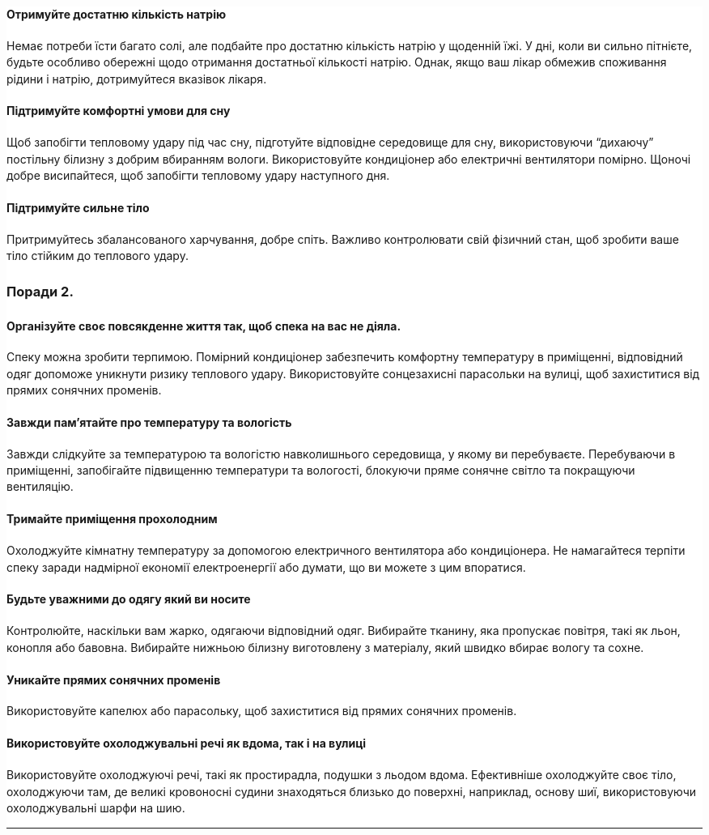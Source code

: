 #### Отримуйте достатню кількість натрію

Немає потреби їсти багато солі, але подбайте про достатню кількість натрію у щоденній їжі. У дні, коли ви сильно пітнієте, будьте особливо обережні щодо отримання достатньої кількості натрію. Однак, якщо ваш лікар обмежив споживання рідини і натрію, дотримуйтеся вказівок лікаря.

#### Підтримуйте комфортні умови для сну

Щоб запобігти тепловому удару під час сну, підготуйте відповідне середовище для сну, використовуючи “дихаючу” постільну білизну з добрим вбиранням вологи. Використовуйте кондиціонер або електричні вентилятори помірно. Щоночі добре висипайтеся, щоб запобігти тепловому удару наступного дня.

#### Підтримуйте сильне тіло

Притримуйтесь збалансованого харчування, добре спіть. Важливо контролювати свій фізичний стан, щоб зробити ваше тіло стійким до теплового удару.

### Поради 2.

#### Організуйте своє повсякденне життя так, щоб спека на вас не діяла.

Спеку можна зробити терпимою. Помірний кондиціонер забезпечить комфортну температуру в приміщенні, відповідний одяг допоможе уникнути ризику теплового удару. Використовуйте сонцезахисні парасольки на вулиці, щоб захиститися від прямих сонячних променів.

#### Завжди пам’ятайте про температуру та вологість

Завжди слідкуйте за температурою та вологістю навколишнього середовища, у якому ви перебуваєте. Перебуваючи в приміщенні, запобігайте підвищенню температури та вологості, блокуючи пряме сонячне світло та покращуючи вентиляцію.

#### Тримайте приміщення прохолодним

Охолоджуйте  кімнатну температуру за допомогою електричного вентилятора або кондиціонера.  Не намагайтеся терпіти спеку заради надмірної економії електроенергії або думати, що ви можете з цим впоратися.

#### Будьте уважними до одягу який ви носите

Контролюйте, наскільки вам жарко, одягаючи відповідний одяг.  Вибирайте тканину, яка пропускає повітря, такі як льон, конопля або бавовна.  Вибирайте нижньою білизну виготовлену з матеріалу, який швидко вбирає вологу та сохне.

#### Уникайте прямих сонячних променів

Використовуйте капелюх або парасольку, щоб захиститися від прямих сонячних променів.

#### Використовуйте охолоджувальні речі як вдома, так і на вулиці

Використовуйте охолоджуючі речі, такі як простирадла, подушки з льодом
вдома. Ефективніше охолоджуйте своє тіло, охолоджуючи там, де великі
кровоносні судини знаходяться близько до поверхні, наприклад, основу
шиї, використовуючи охолоджувальні шарфи на шию.

---